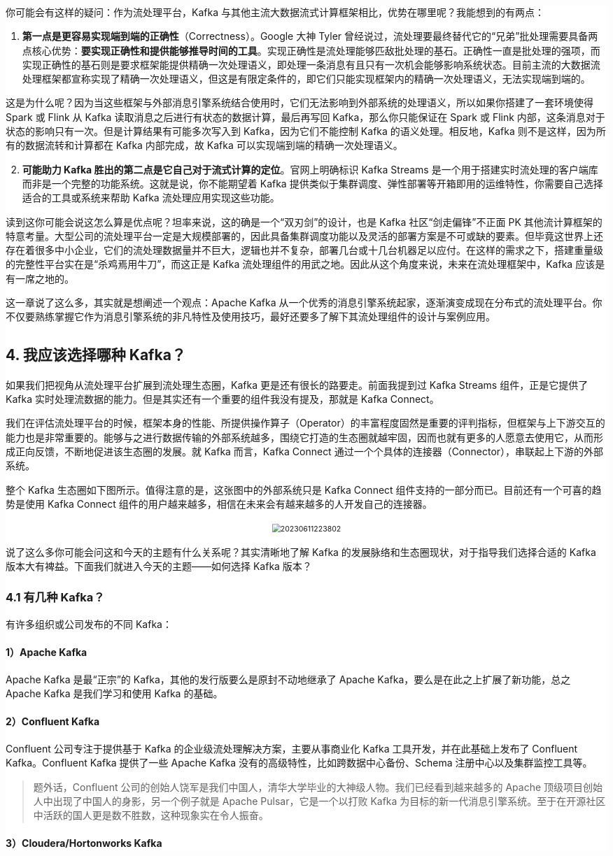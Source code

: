你可能会有这样的疑问：作为流处理平台，Kafka 与其他主流大数据流式计算框架相比，优势在哪里呢？我能想到的有两点：

1. **第一点是更容易实现端到端的正确性**（Correctness）。Google 大神 Tyler 曾经说过，流处理要最终替代它的“兄弟”批处理需要具备两点核心优势：**要实现正确性和提供能够推导时间的工具**。实现正确性是流处理能够匹敌批处理的基石。正确性一直是批处理的强项，而实现正确性的基石则是要求框架能提供精确一次处理语义，即处理一条消息有且只有一次机会能够影响系统状态。目前主流的大数据流处理框架都宣称实现了精确一次处理语义，但这是有限定条件的，即它们只能实现框架内的精确一次处理语义，无法实现端到端的。

这是为什么呢？因为当这些框架与外部消息引擎系统结合使用时，它们无法影响到外部系统的处理语义，所以如果你搭建了一套环境使得 Spark 或 Flink 从 Kafka 读取消息之后进行有状态的数据计算，最后再写回 Kafka，那么你只能保证在 Spark 或 Flink 内部，这条消息对于状态的影响只有一次。但是计算结果有可能多次写入到 Kafka，因为它们不能控制 Kafka 的语义处理。相反地，Kafka 则不是这样，因为所有的数据流转和计算都在 Kafka 内部完成，故 Kafka 可以实现端到端的精确一次处理语义。

2. **可能助力 Kafka 胜出的第二点是它自己对于流式计算的定位**。官网上明确标识 Kafka Streams 是一个用于搭建实时流处理的客户端库而非是一个完整的功能系统。这就是说，你不能期望着 Kafka 提供类似于集群调度、弹性部署等开箱即用的运维特性，你需要自己选择适合的工具或系统来帮助 Kafka 流处理应用实现这些功能。

读到这你可能会说这怎么算是优点呢？坦率来说，这的确是一个“双刃剑”的设计，也是 Kafka 社区“剑走偏锋”不正面 PK 其他流计算框架的特意考量。大型公司的流处理平台一定是大规模部署的，因此具备集群调度功能以及灵活的部署方案是不可或缺的要素。但毕竟这世界上还存在着很多中小企业，它们的流处理数据量并不巨大，逻辑也并不复杂，部署几台或十几台机器足以应付。在这样的需求之下，搭建重量级的完整性平台实在是“杀鸡焉用牛刀”，而这正是 Kafka 流处理组件的用武之地。因此从这个角度来说，未来在流处理框架中，Kafka 应该是有一席之地的。

这一章说了这么多，其实就是想阐述一个观点：Apache Kafka 从一个优秀的消息引擎系统起家，逐渐演变成现在分布式的流处理平台。你不仅要熟练掌握它作为消息引擎系统的非凡特性及使用技巧，最好还要多了解下其流处理组件的设计与案例应用。

## 4. 我应该选择哪种 Kafka？

如果我们把视角从流处理平台扩展到流处理生态圈，Kafka 更是还有很长的路要走。前面我提到过 Kafka Streams 组件，正是它提供了 Kafka 实时处理流数据的能力。但是其实还有一个重要的组件我没有提及，那就是 Kafka Connect。

我们在评估流处理平台的时候，框架本身的性能、所提供操作算子（Operator）的丰富程度固然是重要的评判指标，但框架与上下游交互的能力也是非常重要的。能够与之进行数据传输的外部系统越多，围绕它打造的生态圈就越牢固，因而也就有更多的人愿意去使用它，从而形成正向反馈，不断地促进该生态圈的发展。就 Kafka 而言，Kafka Connect 通过一个个具体的连接器（Connector），串联起上下游的外部系统。

整个 Kafka 生态圈如下图所示。值得注意的是，这张图中的外部系统只是 Kafka Connect 组件支持的一部分而已。目前还有一个可喜的趋势是使用 Kafka Connect 组件的用户越来越多，相信在未来会有越来越多的人开发自己的连接器。

<center><img src="https://notebook-img-1304596351.cos.ap-beijing.myqcloud.com/img/20230611223802.png" alt="20230611223802" style="zoom:75%;" /></center>

说了这么多你可能会问这和今天的主题有什么关系呢？其实清晰地了解 Kafka 的发展脉络和生态圈现状，对于指导我们选择合适的 Kafka 版本大有裨益。下面我们就进入今天的主题——如何选择 Kafka 版本？

### 4.1 有几种 Kafka？

有许多组织或公司发布的不同 Kafka：

#### 1）Apache Kafka

Apache Kafka 是最“正宗”的 Kafka，其他的发行版要么是原封不动地继承了 Apache Kafka，要么是在此之上扩展了新功能，总之 Apache Kafka 是我们学习和使用 Kafka 的基础。

#### 2）Confluent Kafka

Confluent 公司专注于提供基于 Kafka 的企业级流处理解决方案，主要从事商业化 Kafka 工具开发，并在此基础上发布了 Confluent Kafka。Confluent Kafka 提供了一些 Apache Kafka 没有的高级特性，比如跨数据中心备份、Schema 注册中心以及集群监控工具等。

> 题外话，Confluent 公司的创始人饶军是我们中国人，清华大学毕业的大神级人物。我们已经看到越来越多的 Apache 顶级项目创始人中出现了中国人的身影，另一个例子就是 Apache Pulsar，它是一个以打败 Kafka 为目标的新一代消息引擎系统。至于在开源社区中活跃的国人更是数不胜数，这种现象实在令人振奋。

#### 3）Cloudera/Hortonworks Kafka
